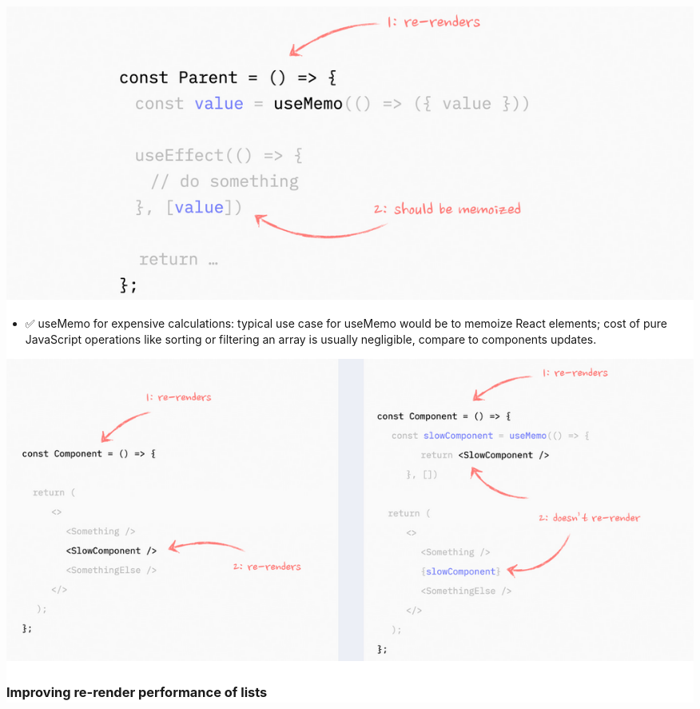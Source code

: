 ![](./00_slides/15_rerendering-necessary-useCallback-useMemo-2.png)

- ✅ useMemo for expensive calculations: typical use case for useMemo would be to memoize React elements; cost of pure JavaScript operations like sorting or filtering an array is usually negligible, compare to components updates.

![](./00_slides/16_rerendering-necessary-useMemo-expensive-calculations.png)

### Improving re-render performance of lists
